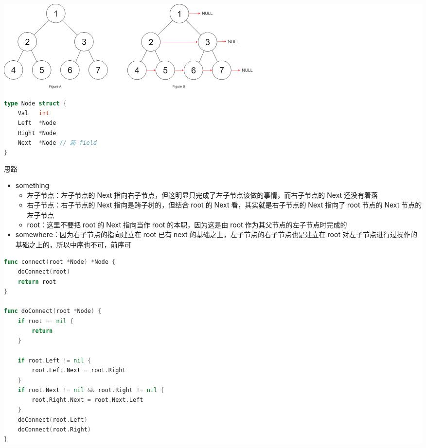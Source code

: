 <img src="img/it.algorithm.tree.填充每个节点的下一个右侧节点指针.png" style="zoom:50%;" />

```go
type Node struct {
	Val   int
	Left  *Node
	Right *Node
	Next  *Node // 新 field
}
```

思路

- something
  - 左子节点：左子节点的 Next 指向右子节点，但这明显只完成了左子节点该做的事情，而右子节点的 Next 还没有着落
  - 右子节点：右子节点的 Next 指向是跨子树的，但结合 root 的 Next 看，其实就是右子节点的 Next 指向了 root 节点的 Next 节点的左子节点
  - root：这里不要把 root 的 Next 指向当作 root 的本职，因为这是由 root 作为其父节点的左子节点时完成的
- somewhere：因为右子节点的指向建立在 root 已有 next 的基础之上，左子节点的右子节点也是建立在 root 对左子节点进行过操作的基础之上的，所以中序也不可，前序可

```go
func connect(root *Node) *Node {
	doConnect(root)
	return root
}

func doConnect(root *Node) {
	if root == nil {
		return
	}

	if root.Left != nil {
		root.Left.Next = root.Right
	}
	if root.Next != nil && root.Right != nil {
		root.Right.Next = root.Next.Left
	}
	doConnect(root.Left)
	doConnect(root.Right)
}
```
